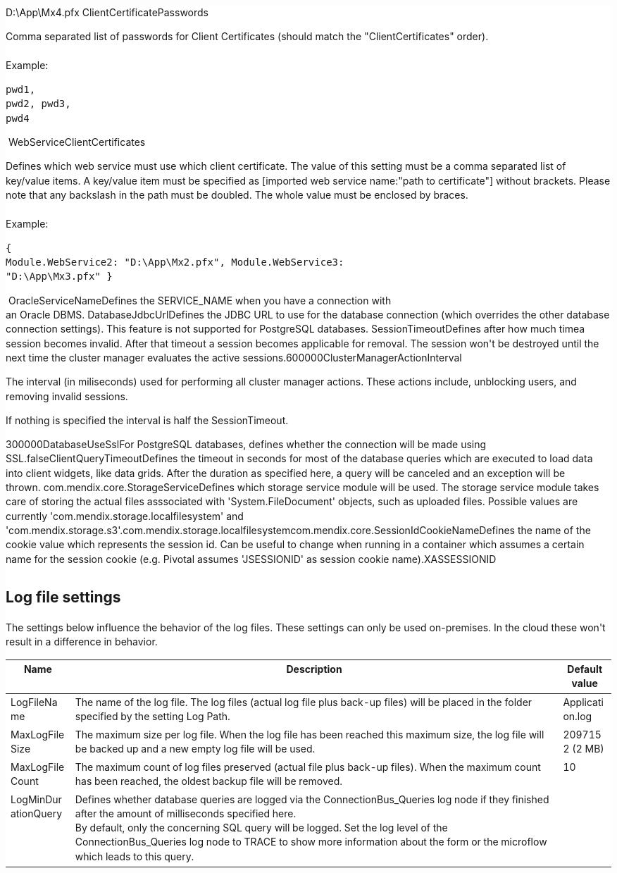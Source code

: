 D:\App\Mx4.pfx</pre></div></div></td><td class="confluenceTd">&nbsp;</td></tr><tr><td class="confluenceTd">ClientCertificatePasswords</td><td class="confluenceTd"><p>Comma separated list of passwords for Client Certificates (should match the "ClientCertificates" order).<br class="atl-forced-newline"><br class="atl-forced-newline">Example:</p><div class="preformatted panel"><div class="preformattedContent panelContent"><pre>pwd1, pwd2, pwd3, pwd4</pre></div></div></td><td class="confluenceTd">&nbsp;</td></tr><tr><td class="confluenceTd">WebServiceClientCertificates</td><td class="confluenceTd"><p>Defines which web service must use which client certificate. The value of this setting must be a comma separated list of key/value items. A key/value item must be specified as [imported web service name:"path to certificate"] without brackets. Please note that any backslash in the path must be doubled. The whole value must be enclosed by braces.<br class="atl-forced-newline"><br class="atl-forced-newline">Example:</p><div class="preformatted panel"><div class="preformattedContent panelContent"><pre>{
    Module.WebService2: "D:\\App\\Mx2.pfx",
    Module.WebService3: "D:\\App\\Mx3.pfx"
} </pre></div></div></td><td class="confluenceTd">&nbsp;</td></tr><tr><td class="confluenceTd">OracleServiceName</td><td class="confluenceTd">Defines the SERVICE_NAME when you have a connection with<br>an Oracle DBMS.</td><td class="confluenceTd">&nbsp;</td></tr><tr><td colspan="1" class="confluenceTd">DatabaseJdbcUrl</td><td colspan="1" class="confluenceTd">Defines the JDBC URL to use for the database connection (which overrides the other database connection settings). This feature is not supported for PostgreSQL databases.</td><td colspan="1" class="confluenceTd">&nbsp;</td></tr><tr><td class="confluenceTd">SessionTimeout</td><td class="confluenceTd">Defines after how much timea session becomes invalid. After that timeout a session becomes applicable for removal. The session won't be destroyed until the next time the cluster manager evaluates the active sessions.</td><td class="confluenceTd">600000</td></tr><tr><td colspan="1" class="confluenceTd">ClusterManagerActionInterval</td><td colspan="1" class="confluenceTd"><p>The interval <span>(in miliseconds) </span>used for performing all cluster manager actions. These actions include, unblocking users, and removing invalid sessions.</p><p>If nothing is specified the interval is half the SessionTimeout.</p></td><td colspan="1" class="confluenceTd">300000</td></tr><tr><td class="confluenceTd">DatabaseUseSsl</td><td class="confluenceTd">For PostgreSQL databases, defines whether the connection will be made using SSL.</td><td class="confluenceTd">false</td></tr><tr><td colspan="1" class="confluenceTd">ClientQueryTimeout</td><td colspan="1" class="confluenceTd">Defines the timeout in seconds for most of the database queries which are executed to load data into client widgets, like data grids. After the duration as specified here, a query will be canceled and an exception will be thrown.</td><td colspan="1" class="confluenceTd">&nbsp;</td></tr><tr><td class="confluenceTd">com.mendix.core.StorageService</td><td class="confluenceTd">Defines which storage service module will be used. The storage service module takes care of storing the actual files asssociated with 'System.FileDocument' objects, such as uploaded files. Possible values are currently 'com.mendix.storage.localfilesystem' and 'com.mendix.storage.s3'.</td><td class="confluenceTd">com.mendix.storage.localfilesystem</td></tr><tr><td class="confluenceTd">com.mendix.core.SessionIdCookieName</td><td class="confluenceTd">Defines the name of the cookie value which represents the session id. Can be useful to change when running in a container which assumes a certain name for the session cookie (e.g. Pivotal assumes 'JSESSIONID' as session cookie name).</td><td class="confluenceTd">XASSESSIONID</td></tr></tbody></table>

## Log file settings

The settings below influence the behavior of the log files. These settings can only be used on-premises. In the cloud these won't result in a difference in behavior.

<table><thead><tr><th class="confluenceTh">Name</th><th class="confluenceTh">Description</th><th class="confluenceTh">Default value</th></tr></thead><tbody><tr><td colspan="1" class="confluenceTd">LogFileName</td><td colspan="1" class="confluenceTd">The name of the log file. The log files (actual log file plus back-up files) will be placed in the folder specified by the setting Log Path.</td><td colspan="1" class="confluenceTd">Application.log</td></tr><tr><td class="confluenceTd">MaxLogFileSize</td><td class="confluenceTd">The maximum size per log file. When the log file has been reached this maximum size, the log file will be backed up and a new empty log file will be used.</td><td class="confluenceTd">2097152 (2 MB)</td></tr><tr><td class="confluenceTd">MaxLogFileCount</td><td class="confluenceTd">The maximum count of log files preserved (actual file plus back-up files). When the maximum count has been reached, the oldest backup file will be removed.</td><td class="confluenceTd">10</td></tr><tr><td class="confluenceTd">LogMinDurationQuery</td><td class="confluenceTd">Defines whether database queries are logged via the ConnectionBus_Queries log node if they finished after the amount of milliseconds specified here.<br class="atl-forced-newline">By default, only the concerning SQL query will be logged. Set the log level of the ConnectionBus_Queries log node to TRACE to show more information about the form or the microflow which leads to this query.</td><td class="confluenceTd">&nbsp;</td></tr></tbody></table>